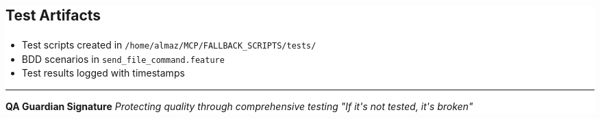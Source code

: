 ## Test Artifacts

- Test scripts created in `/home/almaz/MCP/FALLBACK_SCRIPTS/tests/`
- BDD scenarios in `send_file_command.feature`
- Test results logged with timestamps

---

**QA Guardian Signature**
*Protecting quality through comprehensive testing*
*"If it's not tested, it's broken"*